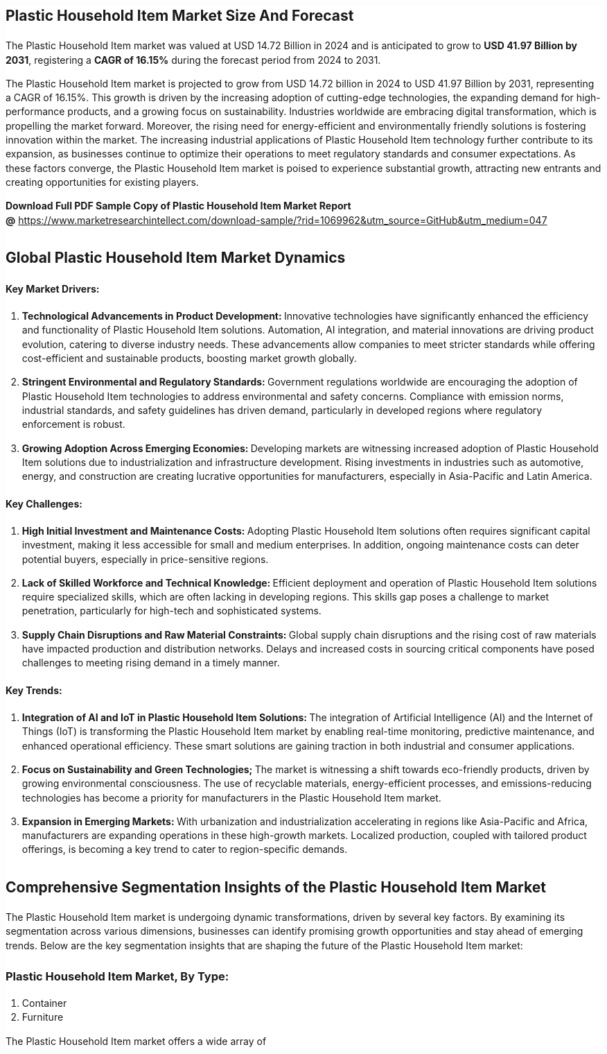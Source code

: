 <h2>Plastic Household Item Market Size And Forecast</h2><p>The Plastic Household Item market was valued at USD 14.72 Billion in 2024 and is anticipated to grow to <strong>USD 41.97 Billion by 2031</strong>, registering a <strong>CAGR of 16.15%</strong> during the forecast period from 2024 to 2031.</p><p>The Plastic Household Item market is projected to grow from USD 14.72 billion in 2024 to USD 41.97 Billion by 2031, representing a CAGR of 16.15%. This growth is driven by the increasing adoption of cutting-edge technologies, the expanding demand for high-performance products, and a growing focus on sustainability. Industries worldwide are embracing digital transformation, which is propelling the market forward. Moreover, the rising need for energy-efficient and environmentally friendly solutions is fostering innovation within the market. The increasing industrial applications of Plastic Household Item technology further contribute to its expansion, as businesses continue to optimize their operations to meet regulatory standards and consumer expectations. As these factors converge, the Plastic Household Item market is poised to experience substantial growth, attracting new entrants and creating opportunities for existing players.</p><p><strong>Download Full PDF Sample Copy of Plastic Household Item Market Report @</strong>&nbsp;<a href="https://www.marketresearchintellect.com/download-sample/?rid=1069962&amp;utm_source=GitHub&amp;utm_medium=047">https://www.marketresearchintellect.com/download-sample/?rid=1069962&amp;utm_source=GitHub&amp;utm_medium=047</a></p><h2>Global Plastic Household Item Market Dynamics</h2><h4><strong>Key Market Drivers:</strong></h4><ol><li><p><strong>Technological Advancements in Product Development:&nbsp;</strong>Innovative technologies have significantly enhanced the efficiency and functionality of Plastic Household Item solutions. Automation, AI integration, and material innovations are driving product evolution, catering to diverse industry needs. These advancements allow companies to meet stricter standards while offering cost-efficient and sustainable products, boosting market growth globally.</p></li><li><p><strong>Stringent Environmental and Regulatory Standards:&nbsp;</strong>Government regulations worldwide are encouraging the adoption of Plastic Household Item technologies to address environmental and safety concerns. Compliance with emission norms, industrial standards, and safety guidelines has driven demand, particularly in developed regions where regulatory enforcement is robust.</p></li><li><p><strong>Growing Adoption Across Emerging Economies:&nbsp;</strong>Developing markets are witnessing increased adoption of Plastic Household Item solutions due to industrialization and infrastructure development. Rising investments in industries such as automotive, energy, and construction are creating lucrative opportunities for manufacturers, especially in Asia-Pacific and Latin America.</p></li></ol><h4><strong>Key Challenges:</strong></h4><ol><li><p><strong>High Initial Investment and Maintenance Costs:&nbsp;</strong>Adopting Plastic Household Item solutions often requires significant capital investment, making it less accessible for small and medium enterprises. In addition, ongoing maintenance costs can deter potential buyers, especially in price-sensitive regions.</p></li><li><p><strong>Lack of Skilled Workforce and Technical Knowledge:&nbsp;</strong>Efficient deployment and operation of Plastic Household Item solutions require specialized skills, which are often lacking in developing regions. This skills gap poses a challenge to market penetration, particularly for high-tech and sophisticated systems.</p></li><li><p><strong>Supply Chain Disruptions and Raw Material Constraints:&nbsp;</strong>Global supply chain disruptions and the rising cost of raw materials have impacted production and distribution networks. Delays and increased costs in sourcing critical components have posed challenges to meeting rising demand in a timely manner.</p></li></ol><h4><strong>Key Trends:</strong></h4><ol><li><p><strong>Integration of AI and IoT in Plastic Household Item Solutions:&nbsp;</strong>The integration of Artificial Intelligence (AI) and the Internet of Things (IoT) is transforming the Plastic Household Item market by enabling real-time monitoring, predictive maintenance, and enhanced operational efficiency. These smart solutions are gaining traction in both industrial and consumer applications.</p></li><li><p><strong>Focus on Sustainability and Green Technologies;&nbsp;</strong>The market is witnessing a shift towards eco-friendly products, driven by growing environmental consciousness. The use of recyclable materials, energy-efficient processes, and emissions-reducing technologies has become a priority for manufacturers in the Plastic Household Item market.</p></li><li><p><strong>Expansion in Emerging Markets:&nbsp;</strong>With urbanization and industrialization accelerating in regions like Asia-Pacific and Africa, manufacturers are expanding operations in these high-growth markets. Localized production, coupled with tailored product offerings, is becoming a key trend to cater to region-specific demands.</p></li></ol><div class="article-main__content" data-test-id="publishing-text-block"><h2>Comprehensive Segmentation Insights of the Plastic Household Item Market</h2><p>The Plastic Household Item market is undergoing dynamic transformations, driven by several key factors. By examining its segmentation across various dimensions, businesses can identify promising growth opportunities and stay ahead of emerging trends. Below are the key segmentation insights that are shaping the future of the Plastic Household Item market:</p><h3><strong>Plastic Household Item Market, By Type:<br /></strong></h3><ol><li>Container<li> Furniture</li></ol><p>The Plastic Household Item market offers a wide array of